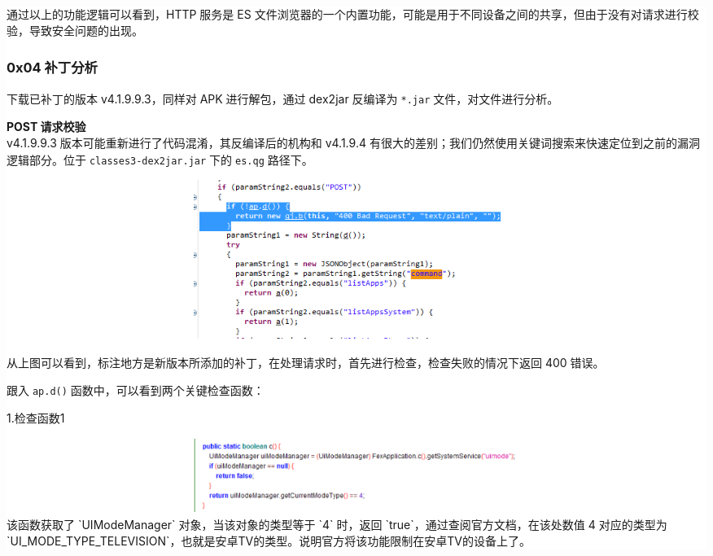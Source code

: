 通过以上的功能逻辑可以看到，HTTP 服务是 ES 文件浏览器的一个内置功能，可能是用于不同设备之间的共享，但由于没有对请求进行校验，导致安全问题的出现。


### 0x04 补丁分析
下载已补丁的版本 v4.1.9.9.3，同样对 APK 进行解包，通过 dex2jar 反编译为 `*.jar` 文件，对文件进行分析。

**POST 请求校验**  
v4.1.9.9.3 版本可能重新进行了代码混淆，其反编译后的机构和 v4.1.9.4 有很大的差别；我们仍然使用关键词搜索来快速定位到之前的漏洞逻辑部分。位于 `classes3-dex2jar.jar` 下的 `es.qg` 路径下。

<div align="center">
<img src="images/Image12.png" width="400">
</div>

从上图可以看到，标注地方是新版本所添加的补丁，在处理请求时，首先进行检查，检查失败的情况下返回 400 错误。

跟入 `ap.d()` 函数中，可以看到两个关键检查函数：  

1.检查函数1  
<div align="center">
<img src="images/Image13.png" width="400">
</div>
该函数获取了 `UIModeManager` 对象，当该对象的类型等于 `4` 时，返回 `true`，通过查阅官方文档，在该处数值 4 对应的类型为 `UI_MODE_TYPE_TELEVISION`，也就是安卓TV的类型。说明官方将该功能限制在安卓TV的设备上了。
